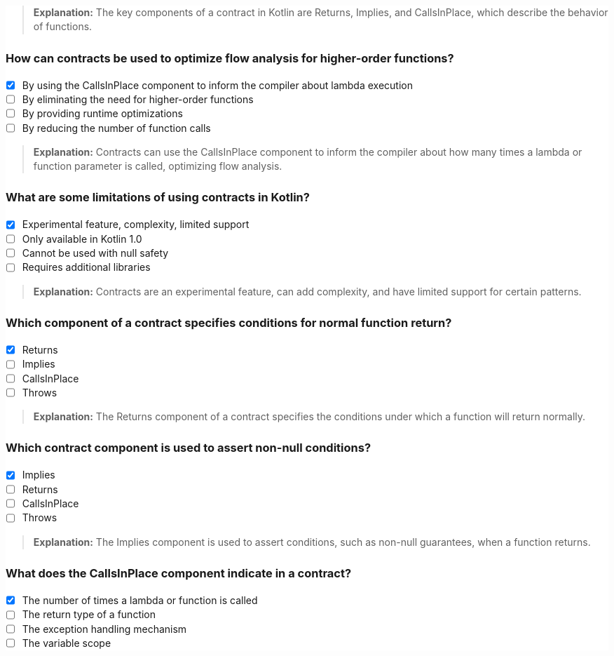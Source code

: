 > **Explanation:** The key components of a contract in Kotlin are Returns, Implies, and CallsInPlace, which describe the behavior of functions.

### How can contracts be used to optimize flow analysis for higher-order functions?

- [x] By using the CallsInPlace component to inform the compiler about lambda execution
- [ ] By eliminating the need for higher-order functions
- [ ] By providing runtime optimizations
- [ ] By reducing the number of function calls

> **Explanation:** Contracts can use the CallsInPlace component to inform the compiler about how many times a lambda or function parameter is called, optimizing flow analysis.

### What are some limitations of using contracts in Kotlin?

- [x] Experimental feature, complexity, limited support
- [ ] Only available in Kotlin 1.0
- [ ] Cannot be used with null safety
- [ ] Requires additional libraries

> **Explanation:** Contracts are an experimental feature, can add complexity, and have limited support for certain patterns.

### Which component of a contract specifies conditions for normal function return?

- [x] Returns
- [ ] Implies
- [ ] CallsInPlace
- [ ] Throws

> **Explanation:** The Returns component of a contract specifies the conditions under which a function will return normally.

### Which contract component is used to assert non-null conditions?

- [x] Implies
- [ ] Returns
- [ ] CallsInPlace
- [ ] Throws

> **Explanation:** The Implies component is used to assert conditions, such as non-null guarantees, when a function returns.

### What does the CallsInPlace component indicate in a contract?

- [x] The number of times a lambda or function is called
- [ ] The return type of a function
- [ ] The exception handling mechanism
- [ ] The variable scope
